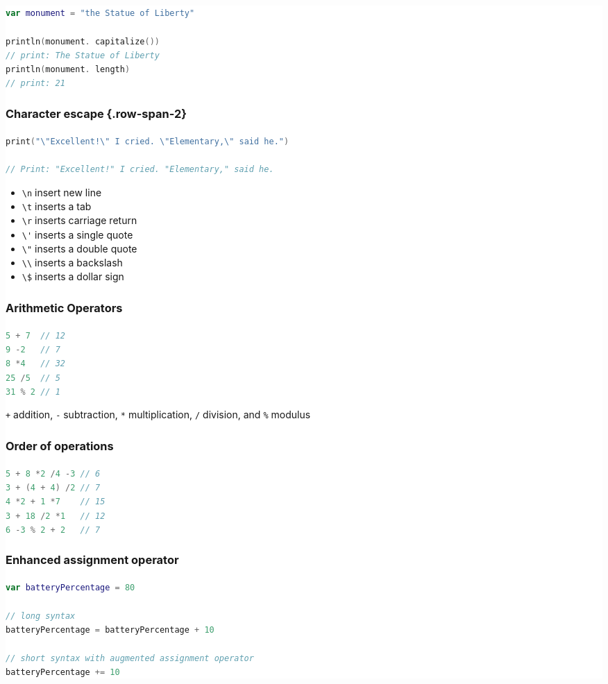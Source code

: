 ```kotlin
var monument = "the Statue of Liberty"

println(monument. capitalize())
// print: The Statue of Liberty
println(monument. length)
// print: 21
```

### Character escape {.row-span-2}

```kotlin {.wrap}
print("\"Excellent!\" I cried. \"Elementary,\" said he.")

// Print: "Excellent!" I cried. "Elementary," said he.
```

- `\n` insert new line
- `\t` inserts a tab
- `\r` inserts carriage return
- `\'` inserts a single quote
- `\"` inserts a double quote
- `\\` inserts a backslash
- `\$` inserts a dollar sign

### Arithmetic Operators

```kotlin
5 + 7  // 12
9 -2   // 7
8 *4   // 32
25 /5  // 5
31 % 2 // 1
```

`+` addition, `-` subtraction, `*` multiplication, `/` division, and `%` modulus

### Order of operations

```kotlin
5 + 8 *2 /4 -3 // 6
3 + (4 + 4) /2 // 7
4 *2 + 1 *7    // 15
3 + 18 /2 *1   // 12
6 -3 % 2 + 2   // 7
```

### Enhanced assignment operator

```kotlin
var batteryPercentage = 80

// long syntax
batteryPercentage = batteryPercentage + 10

// short syntax with augmented assignment operator
batteryPercentage += 10
```
